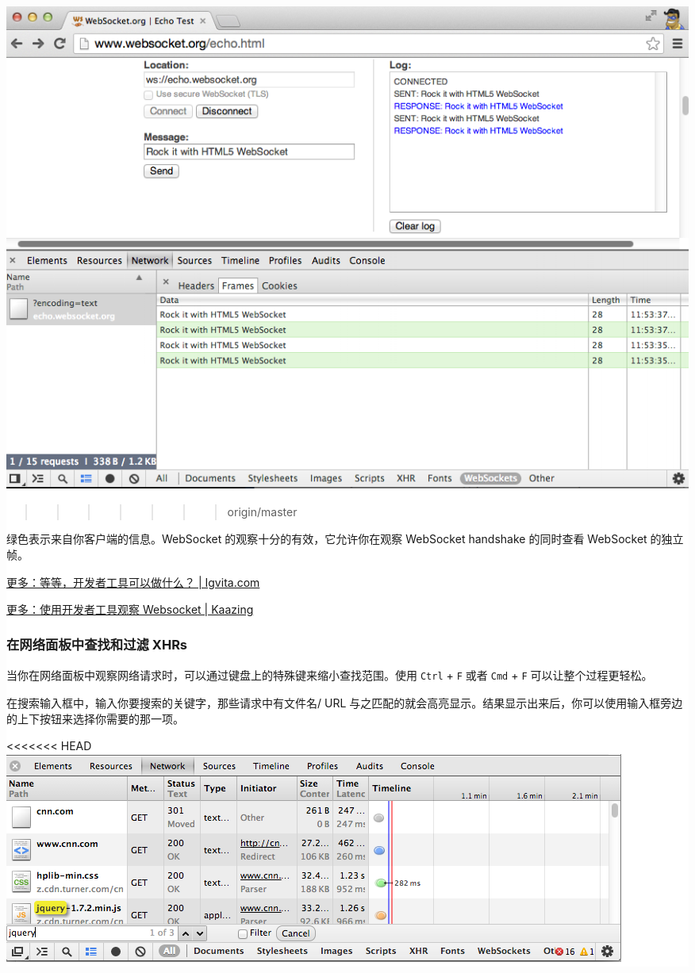 ![websocketdemo](./images/tat-websocketdemo.png)
>>>>>>> origin/master

绿色表示来自你客户端的信息。WebSocket 的观察十分的有效，它允许你在观察 WebSocket handshake 的同时查看 WebSocket 的独立帧。

[更多：等等，开发者工具可以做什么？ | Igvita.com](https://www.igvita.com/slides/2012/devtools-tips-and-tricks/#1)

[更多：使用开发者工具观察 Websocket | Kaazing](http://blog.kaazing.com/2012/05/09/inspecting-websocket-traffic-with-chrome-developer-tools/)

### 在网络面板中查找和过滤 XHRs

当你在网络面板中观察网络请求时，可以通过键盘上的特殊键来缩小查找范围。使用 `Ctrl` + `F` 或者 `Cmd` + `F` 可以让整个过程更轻松。

在搜索输入框中，输入你要搜索的关键字，那些请求中有文件名/ URL 与之匹配的就会高亮显示。结果显示出来后，你可以使用输入框旁边的上下按钮来选择你需要的那一项。

<<<<<<< HEAD
![image_82](./images/tips-and-tricks-image_82.png)
